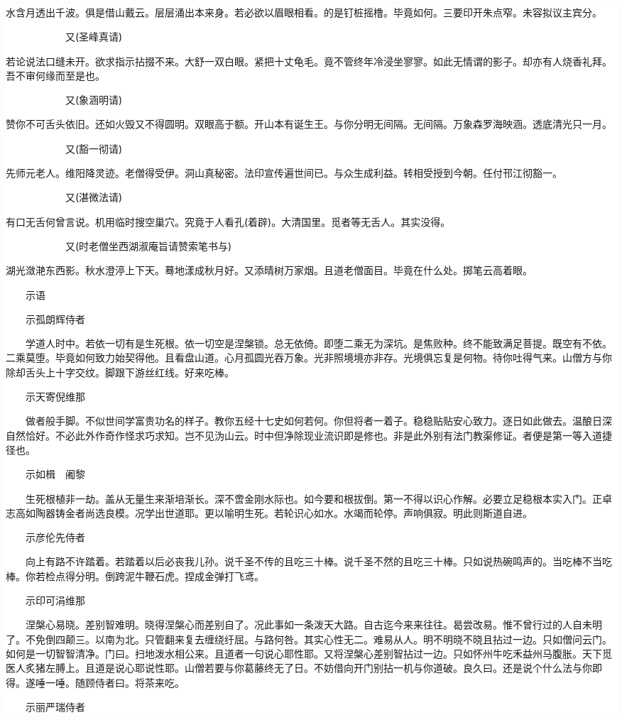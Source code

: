 水含月透出千波。俱是借山戴云。层层涌出本来身。若必欲以眉眼相看。的是钉桩摇橹。毕竟如何。三要印开朱点窄。未容拟议主宾分。

　　　　　　又(圣峰真请)

若论说法口缝未开。欲求指示拈掇不来。大舒一双白眼。紧把十丈龟毛。竟不管终年冷浸坐寥寥。如此无情谓的影子。却亦有人烧香礼拜。吾不审何缘而至是也。

　　　　　　又(象涵明请)

赞你不可舌头依旧。还如火毁又不得圆明。双眼高于额。开山本有诞生王。与你分明无间隔。无间隔。万象森罗海映涵。透底清光只一月。

　　　　　　又(豁一彻请)

先师元老人。维阳降灵迹。老僧得受伊。洞山真秘密。法印宣传遍世间已。与众生成利益。转相受授到今朝。任付邗江彻豁一。

　　　　　　又(湛微法请)

有口无舌何曾言说。机用临时搜空巢穴。究竟于人看孔(着辟)。大清国里。觅者等无舌人。其实没得。

　　　　　　又(时老僧坐西湖淑庵旨请赞索笔书与)

湖光潋滟东西影。秋水澄渟上下天。蓦地漾成秋月好。又添晴树万家烟。且道老僧面目。毕竟在什么处。掷笔云高着眼。

　　示语

　　示孤朗辉侍者

　　学道人时中。若依一切有是生死根。依一切空是涅槃锁。总无依倚。即堕二乘无为深坑。是焦败种。终不能致满足菩提。既空有不依。二乘莫堕。毕竟如何致力始契得他。且看盘山道。心月孤圆光吞万象。光非照境境亦非存。光境俱忘复是何物。待你吐得气来。山僧方与你除却舌头上十字交纹。脚跟下游丝红线。好来吃棒。

　　示天寄倪维那

　　做者般手脚。不似世间学富贵功名的样子。教你五经十七史如何若何。你但将者一着子。稳稳贴贴安心致力。逐日如此做去。温酿日深自然恰好。不必此外作奇作怪求巧求知。岂不见沩山云。时中但净除现业流识即是修也。非是此外别有法门教渠修证。者便是第一等入道捷径也。

　　示如楫　阇黎

　　生死根植非一劫。盖从无量生来渐培渐长。深不啻金刚水际也。如今要和根拔倒。第一不得以识心作解。必要立足稳根本实入门。正卓志高如陶器铸金者尚选良模。况学出世道耶。更以喻明生死。若轮识心如水。水竭而轮停。声响俱寂。明此则斯道自进。

　　示彦伦先侍者

　　向上有路不许踏着。若踏着以后必丧我儿孙。说千圣不传的且吃三十棒。说千圣不然的且吃三十棒。只如说热碗鸣声的。当吃棒不当吃棒。你若检点得分明。倒跨泥牛鞭石虎。捏成金弹打飞鸢。

　　示印可涓维那

　　涅槃心易晓。差别智难明。晓得涅槃心而差别自了。况此事如一条泼天大路。自古迄今来来往往。曷尝改易。惟不曾行过的人自未明了。不免倒四颠三。以南为北。只管翻来复去缠绕纡屈。与路何咎。其实心性无二。难易从人。明不明晓不晓且拈过一边。只如僧问云门。如何是一切智智清净。门曰。扫地泼水相公来。且道者一句说心耶性耶。又将涅槃心差别智拈过一边。只如怀州牛吃禾益州马腹胀。天下觅医人炙猪左膊上。且道是说心耶说性耶。山僧若要与你葛藤终无了日。不妨借向开门别拈一机与你道破。良久曰。还是说个什么法与你即得。遂唾一唾。随顾侍者曰。将茶来吃。

　　示丽严瑞侍者

